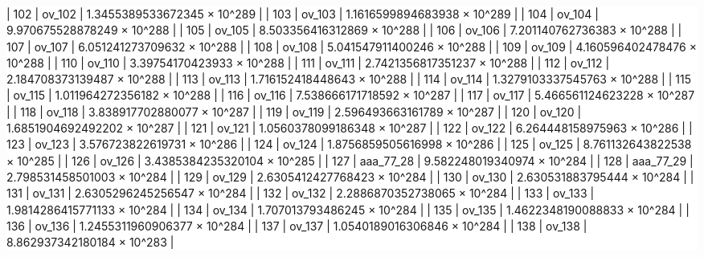 | 102 | ov_102 | 1.3455389533672345 × 10^289 |
| 103 | ov_103 | 1.1616599894683938 × 10^289 |
| 104 | ov_104 | 9.970675528878249 × 10^288 |
| 105 | ov_105 | 8.503356416312869 × 10^288 |
| 106 | ov_106 | 7.201140762736383 × 10^288 |
| 107 | ov_107 | 6.051241273709632 × 10^288 |
| 108 | ov_108 | 5.041547911400246 × 10^288 |
| 109 | ov_109 | 4.160596402478476 × 10^288 |
| 110 | ov_110 | 3.39754170423933 × 10^288 |
| 111 | ov_111 | 2.7421356817351237 × 10^288 |
| 112 | ov_112 | 2.184708373139487 × 10^288 |
| 113 | ov_113 | 1.716152418448643 × 10^288 |
| 114 | ov_114 | 1.3279103337545763 × 10^288 |
| 115 | ov_115 | 1.011964272356182 × 10^288 |
| 116 | ov_116 | 7.538666171718592 × 10^287 |
| 117 | ov_117 | 5.466561124623228 × 10^287 |
| 118 | ov_118 | 3.838917702880077 × 10^287 |
| 119 | ov_119 | 2.596493663161789 × 10^287 |
| 120 | ov_120 | 1.6851904692492202 × 10^287 |
| 121 | ov_121 | 1.0560378099186348 × 10^287 |
| 122 | ov_122 | 6.264448158975963 × 10^286 |
| 123 | ov_123 | 3.576723822619731 × 10^286 |
| 124 | ov_124 | 1.8756859505616998 × 10^286 |
| 125 | ov_125 | 8.761132643822538 × 10^285 |
| 126 | ov_126 | 3.4385384235320104 × 10^285 |
| 127 | aaa_77_28 | 9.582248019340974 × 10^284 |
| 128 | aaa_77_29 | 2.798531458501003 × 10^284 |
| 129 | ov_129 | 2.6305412427768423 × 10^284 |
| 130 | ov_130 | 2.630531883795444 × 10^284 |
| 131 | ov_131 | 2.6305296245256547 × 10^284 |
| 132 | ov_132 | 2.2886870352738065 × 10^284 |
| 133 | ov_133 | 1.9814286415771133 × 10^284 |
| 134 | ov_134 | 1.707013793486245 × 10^284 |
| 135 | ov_135 | 1.4622348190088833 × 10^284 |
| 136 | ov_136 | 1.2455311960906377 × 10^284 |
| 137 | ov_137 | 1.0540189016306846 × 10^284 |
| 138 | ov_138 | 8.862937342180184 × 10^283 |